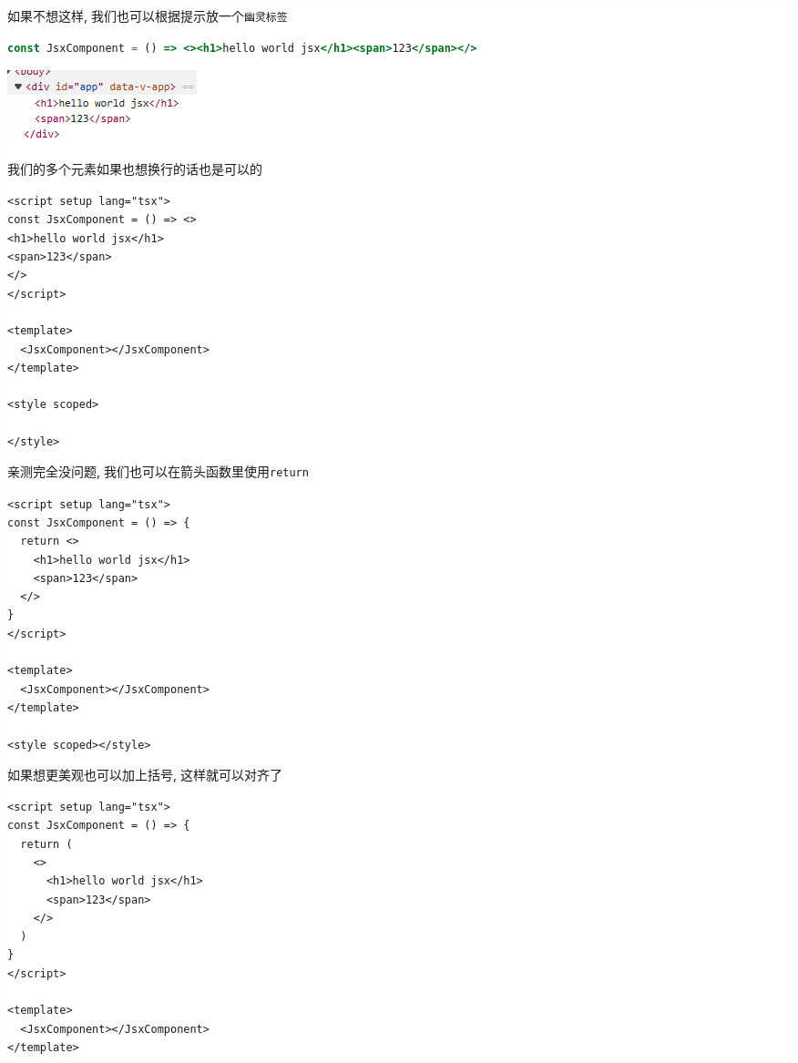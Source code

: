 如果不想这样, 我们也可以根据提示放一个`幽灵标签`

```jsx
const JsxComponent = () => <><h1>hello world jsx</h1><span>123</span></>
```

![](images/Pasted%20image%2020250721234527.png)

我们的多个元素如果也想换行的话也是可以的

```vue
<script setup lang="tsx">
const JsxComponent = () => <>
<h1>hello world jsx</h1>
<span>123</span>
</>
</script>

<template>
  <JsxComponent></JsxComponent>
</template>

<style scoped>

</style>
```

亲测完全没问题, 我们也可以在箭头函数里使用`return`

```vue
<script setup lang="tsx">
const JsxComponent = () => {
  return <>
    <h1>hello world jsx</h1>
    <span>123</span>
  </>
}
</script>

<template>
  <JsxComponent></JsxComponent>
</template>

<style scoped></style>
```

如果想更美观也可以加上括号, 这样就可以对齐了

```vue
<script setup lang="tsx">
const JsxComponent = () => {
  return (
    <>
      <h1>hello world jsx</h1>
      <span>123</span>
    </>
  )
}
</script>

<template>
  <JsxComponent></JsxComponent>
</template>

```